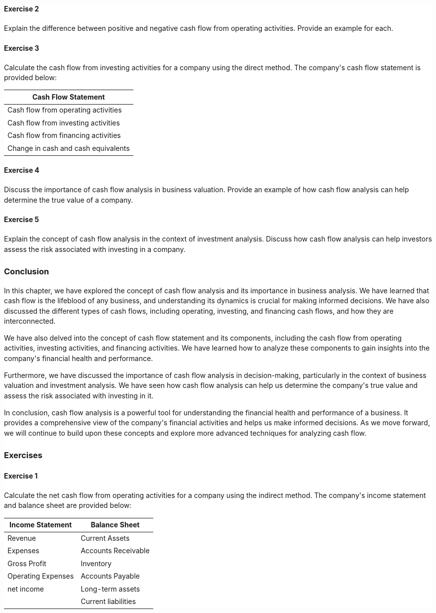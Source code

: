 #### Exercise 2
Explain the difference between positive and negative cash flow from operating activities. Provide an example for each.

#### Exercise 3
Calculate the cash flow from investing activities for a company using the direct method. The company's cash flow statement is provided below:

| Cash Flow Statement |
| --- |
| Cash flow from operating activities |
| Cash flow from investing activities |
| Cash flow from financing activities |
| Change in cash and cash equivalents |

#### Exercise 4
Discuss the importance of cash flow analysis in business valuation. Provide an example of how cash flow analysis can help determine the true value of a company.

#### Exercise 5
Explain the concept of cash flow analysis in the context of investment analysis. Discuss how cash flow analysis can help investors assess the risk associated with investing in a company.


### Conclusion

In this chapter, we have explored the concept of cash flow analysis and its importance in business analysis. We have learned that cash flow is the lifeblood of any business, and understanding its dynamics is crucial for making informed decisions. We have also discussed the different types of cash flows, including operating, investing, and financing cash flows, and how they are interconnected.

We have also delved into the concept of cash flow statement and its components, including the cash flow from operating activities, investing activities, and financing activities. We have learned how to analyze these components to gain insights into the company's financial health and performance.

Furthermore, we have discussed the importance of cash flow analysis in decision-making, particularly in the context of business valuation and investment analysis. We have seen how cash flow analysis can help us determine the company's true value and assess the risk associated with investing in it.

In conclusion, cash flow analysis is a powerful tool for understanding the financial health and performance of a business. It provides a comprehensive view of the company's financial activities and helps us make informed decisions. As we move forward, we will continue to build upon these concepts and explore more advanced techniques for analyzing cash flow.

### Exercises

#### Exercise 1
Calculate the net cash flow from operating activities for a company using the indirect method. The company's income statement and balance sheet are provided below:

| Income Statement | Balance Sheet |
| --- | --- |
| Revenue | Current Assets |
| Expenses | Accounts Receivable |
| Gross Profit | Inventory |
| Operating Expenses | Accounts Payable |
| net income | Long-term assets |
|  | Current liabilities |